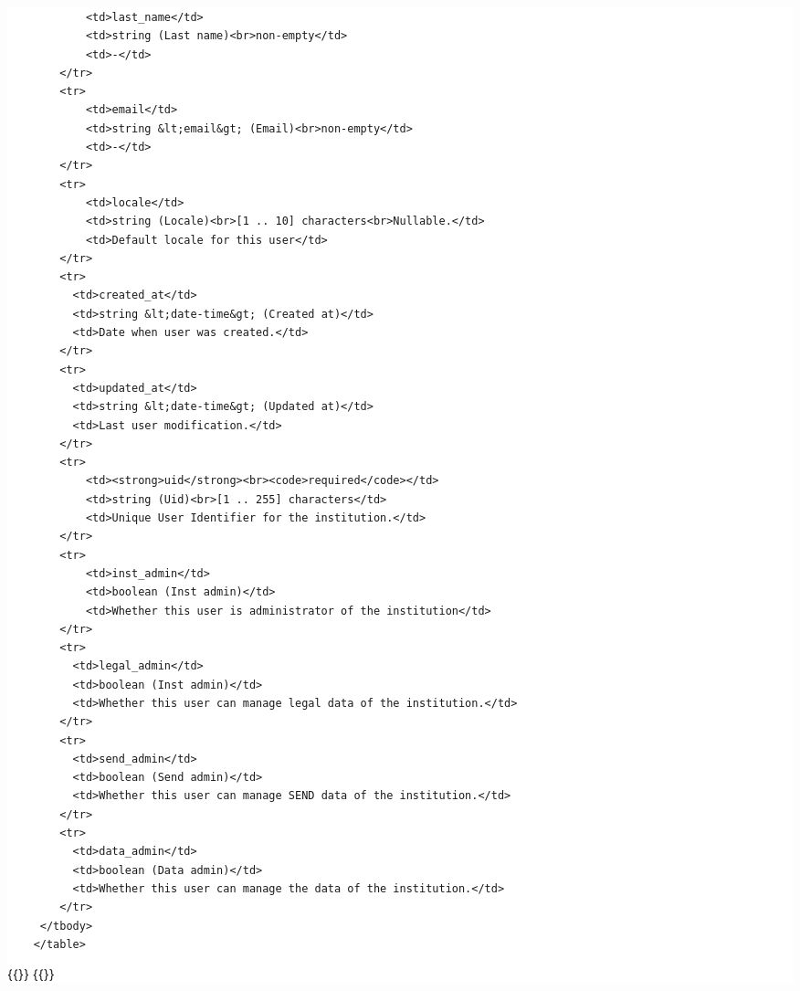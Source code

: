                 <td>last_name</td>
                <td>string (Last name)<br>non-empty</td>
                <td>-</td>
            </tr>
            <tr>
                <td>email</td>
                <td>string &lt;email&gt; (Email)<br>non-empty</td>
                <td>-</td>
            </tr>
            <tr>
                <td>locale</td>
                <td>string (Locale)<br>[1 .. 10] characters<br>Nullable.</td>
                <td>Default locale for this user</td>
            </tr>
            <tr>
              <td>created_at</td>
              <td>string &lt;date-time&gt; (Created at)</td>
              <td>Date when user was created.</td>
            </tr>
            <tr>
              <td>updated_at</td>
              <td>string &lt;date-time&gt; (Updated at)</td>
              <td>Last user modification.</td>
            </tr>
            <tr>
                <td><strong>uid</strong><br><code>required</code></td>
                <td>string (Uid)<br>[1 .. 255] characters</td>
                <td>Unique User Identifier for the institution.</td>
            </tr>
            <tr>
                <td>inst_admin</td>
                <td>boolean (Inst admin)</td>
                <td>Whether this user is administrator of the institution</td>
            </tr>
            <tr>
              <td>legal_admin</td>
              <td>boolean (Inst admin)</td>
              <td>Whether this user can manage legal data of the institution.</td>
            </tr>
            <tr>
              <td>send_admin</td>
              <td>boolean (Send admin)</td>
              <td>Whether this user can manage SEND data of the institution.</td>
            </tr>
            <tr>
              <td>data_admin</td>
              <td>boolean (Data admin)</td>
              <td>Whether this user can manage the data of the institution.</td>
            </tr>
         </tbody>
        </table>
   {{</tab>}}
{{</tabs>}}

